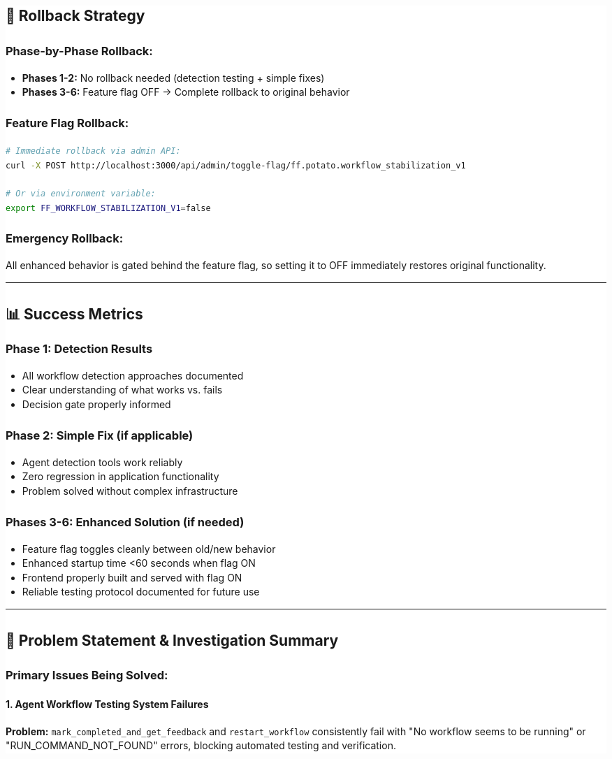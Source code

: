 
## **🔄 Rollback Strategy**

### **Phase-by-Phase Rollback:**
- **Phases 1-2:** No rollback needed (detection testing + simple fixes)
- **Phases 3-6:** Feature flag OFF → Complete rollback to original behavior

### **Feature Flag Rollback:**
```bash
# Immediate rollback via admin API:
curl -X POST http://localhost:3000/api/admin/toggle-flag/ff.potato.workflow_stabilization_v1

# Or via environment variable:
export FF_WORKFLOW_STABILIZATION_V1=false
```

### **Emergency Rollback:**
All enhanced behavior is gated behind the feature flag, so setting it to OFF immediately restores original functionality.

---

## **📊 Success Metrics**

### **Phase 1:** Detection Results
- All workflow detection approaches documented
- Clear understanding of what works vs. fails
- Decision gate properly informed

### **Phase 2:** Simple Fix (if applicable)
- Agent detection tools work reliably
- Zero regression in application functionality  
- Problem solved without complex infrastructure

### **Phases 3-6:** Enhanced Solution (if needed)
- Feature flag toggles cleanly between old/new behavior
- Enhanced startup time <60 seconds when flag ON
- Frontend properly built and served with flag ON
- Reliable testing protocol documented for future use

---

## 🎯 **Problem Statement & Investigation Summary**

### **Primary Issues Being Solved:**

#### **1. Agent Workflow Testing System Failures**
**Problem:** `mark_completed_and_get_feedback` and `restart_workflow` consistently fail with "No workflow seems to be running" or "RUN_COMMAND_NOT_FOUND" errors, blocking automated testing and verification.
